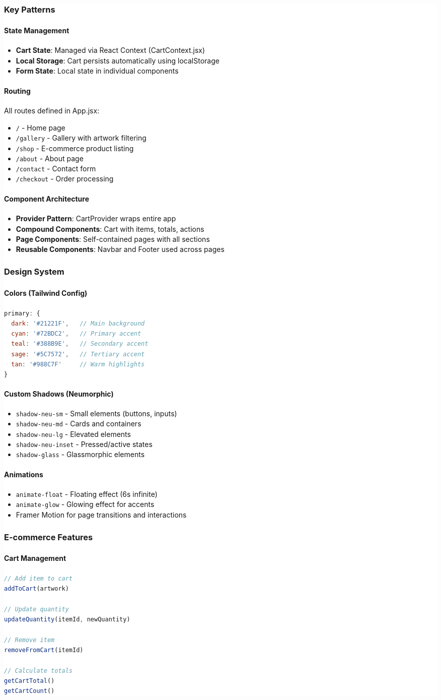 ### Key Patterns

#### State Management
- **Cart State**: Managed via React Context (CartContext.jsx)
- **Local Storage**: Cart persists automatically using localStorage
- **Form State**: Local state in individual components

#### Routing
All routes defined in App.jsx:
- `/` - Home page
- `/gallery` - Gallery with artwork filtering
- `/shop` - E-commerce product listing
- `/about` - About page
- `/contact` - Contact form
- `/checkout` - Order processing

#### Component Architecture
- **Provider Pattern**: CartProvider wraps entire app
- **Compound Components**: Cart with items, totals, actions
- **Page Components**: Self-contained pages with all sections
- **Reusable Components**: Navbar and Footer used across pages

### Design System

#### Colors (Tailwind Config)
```javascript
primary: {
  dark: '#21221F',   // Main background
  cyan: '#72BDC2',   // Primary accent
  teal: '#388B9E',   // Secondary accent
  sage: '#5C7572',   // Tertiary accent
  tan: '#988C7F'     // Warm highlights
}
```

#### Custom Shadows (Neumorphic)
- `shadow-neu-sm` - Small elements (buttons, inputs)
- `shadow-neu-md` - Cards and containers
- `shadow-neu-lg` - Elevated elements
- `shadow-neu-inset` - Pressed/active states
- `shadow-glass` - Glassmorphic elements

#### Animations
- `animate-float` - Floating effect (6s infinite)
- `animate-glow` - Glowing effect for accents
- Framer Motion for page transitions and interactions

### E-commerce Features

#### Cart Management
```javascript
// Add item to cart
addToCart(artwork)

// Update quantity
updateQuantity(itemId, newQuantity)

// Remove item
removeFromCart(itemId)

// Calculate totals
getCartTotal()
getCartCount()
```